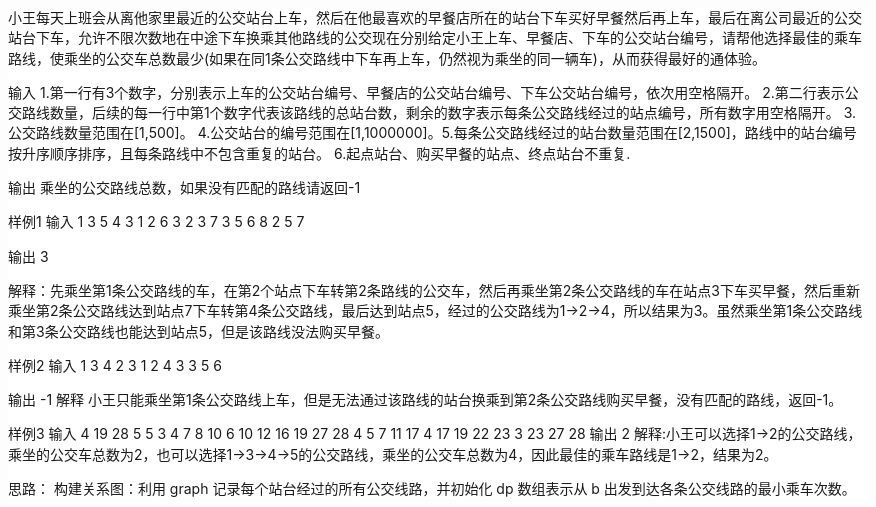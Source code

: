 小王每天上班会从离他家里最近的公交站台上车，然后在他最喜欢的早餐店所在的站台下车买好早餐然后再上车，最后在离公司最近的公交站台下车，允许不限次数地在中途下车换乘其他路线的公交现在分别给定小王上车、早餐店、下车的公交站台编号，请帮他选择最佳的乘车路线，使乘坐的公交车总数最少(如果在同1条公交路线中下车再上车，仍然视为乘坐的同一辆车)，从而获得最好的通体验。

输入
1.第一行有3个数字，分别表示上车的公交站台编号、早餐店的公交站台编号、下车公交站台编号，依次用空格隔开。
2.第二行表示公交路线数量，后续的每一行中第1个数字代表该路线的总站台数，剩余的数字表示每条公交路线经过的站点编号，所有数字用空格隔开。
3.公交路线数量范围在[1,500]。
4.公交站台的编号范围在[1,1000000]。5.每条公交路线经过的站台数量范围在[2,1500]，路线中的站台编号按升序顺序排序，且每条路线中不包含重复的站台。
6.起点站台、购买早餐的站点、终点站台不重复.

输出
乘坐的公交路线总数，如果没有匹配的路线请返回-1

样例1
输入
1 3 5
4
3 1 2 6
3 2 3 7
3 5 6 8
2 5 7

输出
3

解释：先乘坐第1条公交路线的车，在第2个站点下车转第2条路线的公交车，然后再乘坐第2条公交路线的车在站点3下车买早餐，然后重新乘坐第2条公交路线达到站点7下车转第4条公交路线，最后达到站点5，经过的公交路线为1->2->4，所以结果为3。虽然乘坐第1条公交路线和第3条公交路线也能达到站点5，但是该路线没法购买早餐。

样例2
输入
1 3 4
2
3 1 2 4
3 3 5 6

输出
-1
解释
小王只能乘坐第1条公交路线上车，但是无法通过该路线的站台换乘到第2条公交路线购买早餐，没有匹配的路线，返回-1。

样例3
输入
4 19 28
5
5 3 4 7 8 10
6 10 12 16 19 27 28
4 5 7 11 17
4 17 19 22 23
3 23 27 28
输出
2
解释:小王可以选择1->2的公交路线，乘坐的公交车总数为2，也可以选择1->3->4->5的公交路线，乘坐的公交车总数为4，因此最佳的乘车路线是1->2，结果为2。

思路：
构建关系图：利用 graph 记录每个站台经过的所有公交线路，并初始化 dp 数组表示从 b 出发到达各条公交线路的最小乘车次数。
